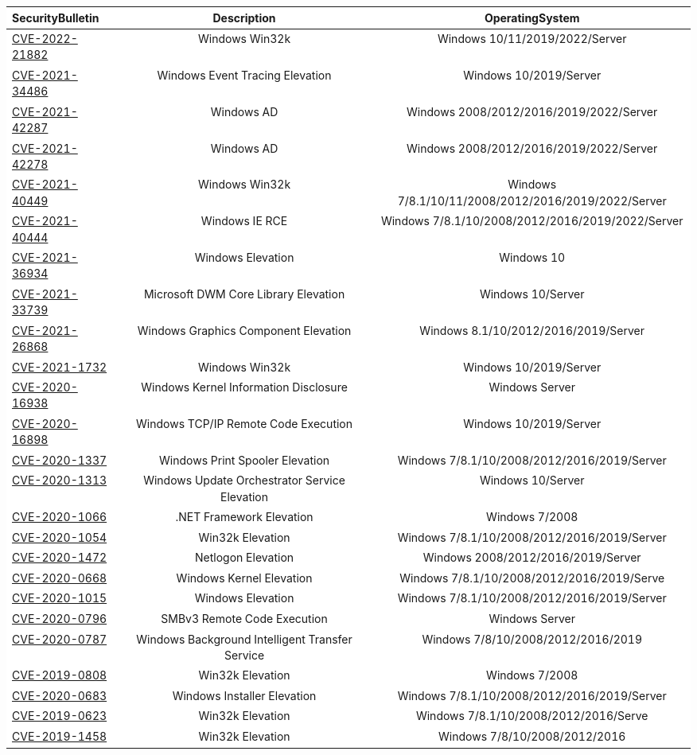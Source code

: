 | SecurityBulletin                               |                         Description                          |                   OperatingSystem                   |
| :--------------------------------------------- | :----------------------------------------------------------: | :-------------------------------------------------: |
| [CVE-2022-21882](http://kernelhub.ascotbe.com/Windows/EnglishDocs/#/EN/CVE-2022-21882)             |                        Windows Win32k                        |           Windows 10/11/2019/2022/Server            |
| [CVE-2021-34486](http://kernelhub.ascotbe.com/Windows/EnglishDocs/#/EN/CVE-2021-34486)             |               Windows Event Tracing Elevation                |               Windows 10/2019/Server                |
| [CVE-2021-42287](http://kernelhub.ascotbe.com/Windows/EnglishDocs/#/EN/CVE-2021-42287)             |                          Windows AD                          |       Windows 2008/2012/2016/2019/2022/Server       |
| [CVE-2021-42278](http://kernelhub.ascotbe.com/Windows/EnglishDocs/#/EN/CVE-2021-42278)             |                          Windows AD                          |       Windows 2008/2012/2016/2019/2022/Server       |
| [CVE-2021-40449](http://kernelhub.ascotbe.com/Windows/EnglishDocs/#/EN/CVE-2021-40449)             |                        Windows Win32k                        | Windows 7/8.1/10/11/2008/2012/2016/2019/2022/Server |
| [CVE-2021-40444](http://kernelhub.ascotbe.com/Windows/EnglishDocs/#/EN/CVE-2021-40444)             |                        Windows IE RCE                        |  Windows 7/8.1/10/2008/2012/2016/2019/2022/Server   |
| [CVE-2021-36934](http://kernelhub.ascotbe.com/Windows/EnglishDocs/#/EN/CVE-2021-36934)             |                      Windows Elevation                       |                     Windows 10                      |
| [CVE-2021-33739](http://kernelhub.ascotbe.com/Windows/EnglishDocs/#/EN/CVE-2021-33739)             |             Microsoft DWM Core Library Elevation             |                  Windows 10/Server                  |
| [CVE-2021-26868](http://kernelhub.ascotbe.com/Windows/EnglishDocs/#/EN/CVE-2021-26868)             |             Windows Graphics Component Elevation             |        Windows 8.1/10/2012/2016/2019/Server         |
| [CVE-2021-1732](http://kernelhub.ascotbe.com/Windows/EnglishDocs/#/EN/CVE-2021-1732)               |                        Windows Win32k                        |               Windows 10/2019/Server                |
| [CVE-2020-16938](http://kernelhub.ascotbe.com/Windows/EnglishDocs/#/EN/CVE-2020-16938)             |            Windows Kernel Information Disclosure             |                   Windows Server                    |
| [CVE-2020-16898](http://kernelhub.ascotbe.com/Windows/EnglishDocs/#/EN/CVE-2020-16898)             |             Windows TCP/IP Remote Code Execution             |               Windows 10/2019/Server                |
| [CVE-2020-1337](http://kernelhub.ascotbe.com/Windows/EnglishDocs/#/EN/CVE-2020-1337)               |               Windows Print Spooler Elevation                |     Windows 7/8.1/10/2008/2012/2016/2019/Server     |
| [CVE-2020-1313](http://kernelhub.ascotbe.com/Windows/EnglishDocs/#/EN/CVE-2020-1313)               |        Windows Update Orchestrator Service Elevation         |                  Windows 10/Server                  |
| [CVE-2020-1066](http://kernelhub.ascotbe.com/Windows/EnglishDocs/#/EN/CVE-2020-1066)               |                   .NET Framework Elevation                   |                   Windows 7/2008                    |
| [CVE-2020-1054](http://kernelhub.ascotbe.com/Windows/EnglishDocs/#/EN/CVE-2020-1054)               |                       Win32k Elevation                       |     Windows 7/8.1/10/2008/2012/2016/2019/Server     |
| [CVE-2020-1472](http://kernelhub.ascotbe.com/Windows/EnglishDocs/#/EN/CVE-2020-1472)               |                      Netlogon Elevation                      |         Windows 2008/2012/2016/2019/Server          |
| [CVE-2020-0668](http://kernelhub.ascotbe.com/Windows/EnglishDocs/#/EN/CVE-2020-0668)               |                   Windows Kernel Elevation                   |     Windows 7/8.1/10/2008/2012/2016/2019/Serve      |
| [CVE-2020-1015](http://kernelhub.ascotbe.com/Windows/EnglishDocs/#/EN/CVE-2020-1015)               |                      Windows Elevation                       |     Windows 7/8.1/10/2008/2012/2016/2019/Server     |
| [CVE-2020-0796](http://kernelhub.ascotbe.com/Windows/EnglishDocs/#/EN/CVE-2020-0796)               |                 SMBv3 Remote Code Execution                  |                   Windows Server                    |
| [CVE-2020-0787](http://kernelhub.ascotbe.com/Windows/EnglishDocs/#/EN/CVE-2020-0787)               |       Windows Background Intelligent Transfer Service        |         Windows 7/8/10/2008/2012/2016/2019          |
| [CVE-2019-0808](http://kernelhub.ascotbe.com/Windows/EnglishDocs/#/EN/CVE-2019-0808)                |                       Win32k Elevation                       |                   Windows 7/2008                    |
| [CVE-2020-0683](http://kernelhub.ascotbe.com/Windows/EnglishDocs/#/EN/CVE-2020-0683)               |                 Windows Installer Elevation                  |     Windows 7/8.1/10/2008/2012/2016/2019/Server     |
| [CVE-2019-0623](http://kernelhub.ascotbe.com/Windows/EnglishDocs/#/EN/CVE-2019-0623)                |                       Win32k Elevation                       |        Windows 7/8.1/10/2008/2012/2016/Serve        |
| [CVE-2019-1458](http://kernelhub.ascotbe.com/Windows/EnglishDocs/#/EN/CVE-2019-1458)               |                       Win32k Elevation                       |            Windows 7/8/10/2008/2012/2016            |